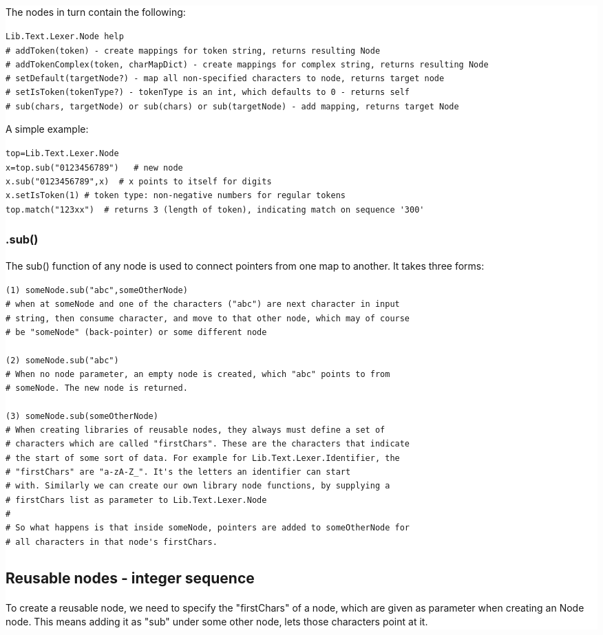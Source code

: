 The nodes in turn contain the following:

```
Lib.Text.Lexer.Node help
# addToken(token) - create mappings for token string, returns resulting Node
# addTokenComplex(token, charMapDict) - create mappings for complex string, returns resulting Node
# setDefault(targetNode?) - map all non-specified characters to node, returns target node
# setIsToken(tokenType?) - tokenType is an int, which defaults to 0 - returns self
# sub(chars, targetNode) or sub(chars) or sub(targetNode) - add mapping, returns target Node
```

A simple example:

```
top=Lib.Text.Lexer.Node
x=top.sub("0123456789")   # new node
x.sub("0123456789",x)  # x points to itself for digits
x.setIsToken(1) # token type: non-negative numbers for regular tokens
top.match("123xx")  # returns 3 (length of token), indicating match on sequence '300'
```
### .sub()


The sub() function of any node is used to connect pointers from one map to another. It takes
three forms:

```
(1) someNode.sub("abc",someOtherNode)
# when at someNode and one of the characters ("abc") are next character in input
# string, then consume character, and move to that other node, which may of course
# be "someNode" (back-pointer) or some different node

(2) someNode.sub("abc")
# When no node parameter, an empty node is created, which "abc" points to from
# someNode. The new node is returned.

(3) someNode.sub(someOtherNode)
# When creating libraries of reusable nodes, they always must define a set of
# characters which are called "firstChars". These are the characters that indicate
# the start of some sort of data. For example for Lib.Text.Lexer.Identifier, the
# "firstChars" are "a-zA-Z_". It's the letters an identifier can start
# with. Similarly we can create our own library node functions, by supplying a
# firstChars list as parameter to Lib.Text.Lexer.Node
#
# So what happens is that inside someNode, pointers are added to someOtherNode for
# all characters in that node's firstChars.
```
## Reusable nodes - integer sequence


To create a reusable node, we need to specify the "firstChars" of a node, which are given
as parameter when creating an Node node. This means adding it as "sub" under some other node,
lets those characters point at it.
